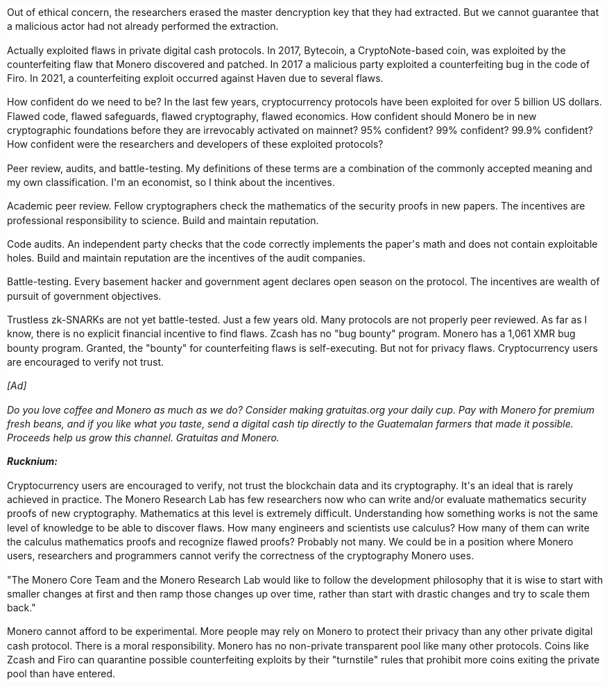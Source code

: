 Out of ethical concern, the researchers erased the master dencryption key that they had extracted. But we cannot guarantee that a malicious actor had not already performed the extraction.

Actually exploited flaws in private digital cash protocols. In 2017, Bytecoin, a CryptoNote-based coin, was exploited by the counterfeiting flaw that Monero discovered and patched. In 2017 a malicious party exploited a counterfeiting bug in the code of Firo. In 2021, a counterfeiting exploit occurred against Haven due to several flaws.

How confident do we need to be? In the last few years, cryptocurrency protocols have been exploited for over 5 billion US dollars. Flawed code, flawed safeguards, flawed cryptography, flawed economics. How confident should Monero be in new cryptographic foundations before they are irrevocably activated on mainnet? 95% confident? 99% confident? 99.9% confident? How confident were the researchers and developers of these exploited protocols?

Peer review, audits, and battle-testing. My definitions of these terms are a combination of the commonly accepted meaning and my own classification. I'm an economist, so I think about the incentives.

Academic peer review. Fellow cryptographers check the mathematics of the security proofs in new papers. The incentives are professional responsibility to science. Build and maintain reputation.

Code audits. An independent party checks that the code correctly implements the paper's math and does not contain exploitable holes. Build and maintain reputation are the incentives of the audit companies.

Battle-testing. Every basement hacker and government agent declares open season on the protocol. The incentives are wealth of pursuit of government objectives.

Trustless zk-SNARKs are not yet battle-tested. Just a few years old. Many protocols are not properly peer reviewed. As far as I know, there is no explicit financial incentive to find flaws. Zcash has no "bug bounty" program. Monero has a 1,061 XMR bug bounty program. Granted, the "bounty" for counterfeiting flaws is self-executing. But not for privacy flaws. Cryptocurrency users are encouraged to verify not trust.

_[Ad]_

_Do you love coffee and Monero as much as we do? Consider making gratuitas.org your daily cup. Pay with Monero for premium fresh beans, and if you like what you taste, send a digital cash tip directly to the Guatemalan farmers that made it possible. Proceeds help us grow this channel. Gratuitas and Monero._

_**Rucknium:**_

Cryptocurrency users are encouraged to verify, not trust the blockchain data and its cryptography. It's an ideal that is rarely achieved in practice. The Monero Research Lab has few researchers now who can write and/or evaluate mathematics security proofs of new cryptography. Mathematics at this level is extremely difficult. Understanding how something works is not the same level of knowledge to be able to discover flaws. How many engineers and scientists use calculus? How many of them can write the calculus mathematics proofs and recognize flawed proofs? Probably not many. We could be in a position where Monero users, researchers and programmers cannot verify the correctness of the cryptography Monero uses.

"The Monero Core Team and the Monero Research Lab would like to follow the development philosophy that it is wise to start with smaller changes at first and then ramp those changes up over time, rather than start with drastic changes and try to scale them back."

Monero cannot afford to be experimental. More people may rely on Monero to protect their privacy than any other private digital cash protocol. There is a moral responsibility. Monero has no non-private transparent pool like many other protocols. Coins like Zcash and Firo can quarantine possible counterfeiting exploits by their "turnstile" rules that prohibit more coins exiting the private pool than have entered.
